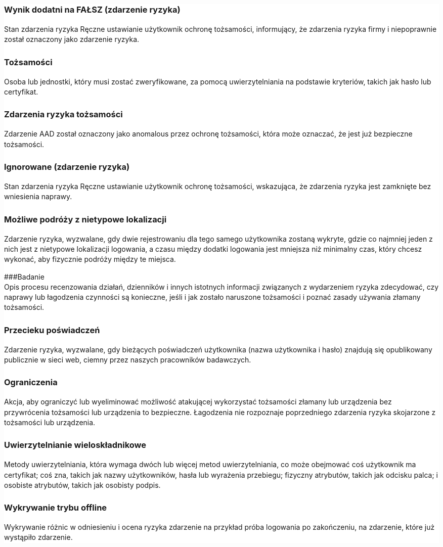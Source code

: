 ### <a name="false-positive-risk-event"></a>Wynik dodatni na FAŁSZ (zdarzenie ryzyka) 
Stan zdarzenia ryzyka Ręczne ustawianie użytkownik ochronę tożsamości, informujący, że zdarzenia ryzyka firmy i niepoprawnie został oznaczony jako zdarzenie ryzyka.

### <a name="identity"></a>Tożsamości    
Osoba lub jednostki, który musi zostać zweryfikowane, za pomocą uwierzytelniania na podstawie kryteriów, takich jak hasło lub certyfikat.

### <a name="identity-risk-event"></a>Zdarzenia ryzyka tożsamości     
Zdarzenie AAD został oznaczony jako anomalous przez ochronę tożsamości, która może oznaczać, że jest już bezpieczne tożsamości.

### <a name="ignored-risk-event"></a>Ignorowane (zdarzenie ryzyka)    
Stan zdarzenia ryzyka Ręczne ustawianie użytkownik ochronę tożsamości, wskazująca, że zdarzenia ryzyka jest zamknięte bez wniesienia naprawy.

### <a name="impossible-travel-from-atypical-locations"></a>Możliwe podróży z nietypowe lokalizacji   
Zdarzenie ryzyka, wyzwalane, gdy dwie rejestrowaniu dla tego samego użytkownika zostaną wykryte, gdzie co najmniej jeden z nich jest z nietypowe lokalizacji logowania, a czasu między dodatki logowania jest mniejsza niż minimalny czas, który chcesz wykonać, aby fizycznie podróży między te miejsca.  

###<a name="investigation"></a>Badanie    
Opis procesu recenzowania działań, dzienników i innych istotnych informacji związanych z wydarzeniem ryzyka zdecydować, czy naprawy lub łagodzenia czynności są konieczne, jeśli i jak zostało naruszone tożsamości i poznać zasady używania złamany tożsamości.

### <a name="leaked-credentials"></a>Przecieku poświadczeń  

Zdarzenie ryzyka, wyzwalane, gdy bieżących poświadczeń użytkownika (nazwa użytkownika i hasło) znajdują się opublikowany publicznie w sieci web, ciemny przez naszych pracowników badawczych.

### <a name="mitigation"></a>Ograniczenia  
Akcja, aby ograniczyć lub wyeliminować możliwość atakującej wykorzystać tożsamości złamany lub urządzenia bez przywrócenia tożsamości lub urządzenia to bezpieczne. Łagodzenia nie rozpoznaje poprzedniego zdarzenia ryzyka skojarzone z tożsamości lub urządzenia.

### <a name="multi-factor-authentication"></a>Uwierzytelnianie wieloskładnikowe 
Metody uwierzytelniania, która wymaga dwóch lub więcej metod uwierzytelniania, co może obejmować coś użytkownik ma certyfikat; coś zna, takich jak nazwy użytkowników, hasła lub wyrażenia przebiegu; fizyczny atrybutów, takich jak odcisku palca; i osobiste atrybutów, takich jak osobisty podpis.

### <a name="offline-detection"></a>Wykrywanie trybu offline   
Wykrywanie różnic w odniesieniu i ocena ryzyka zdarzenie na przykład próba logowania po zakończeniu, na zdarzenie, które już wystąpiło zdarzenie.
